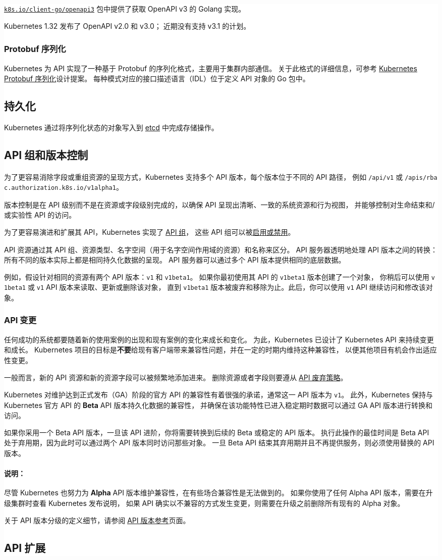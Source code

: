 [`k8s.io/client-go/openapi3`](https://pkg.go.dev/k8s.io/client-go/openapi3) 包中提供了获取 OpenAPI v3 的 Golang 实现。

Kubernetes 1.32 发布了 OpenAPI v2.0 和 v3.0； 近期没有支持 v3.1 的计划。

### Protobuf 序列化

Kubernetes 为 API 实现了一种基于 Protobuf 的序列化格式，主要用于集群内部通信。 关于此格式的详细信息，可参考 [Kubernetes Protobuf 序列化](https://git.k8s.io/design-proposals-archive/api-machinery/protobuf.md)设计提案。 每种模式对应的接口描述语言（IDL）位于定义 API 对象的 Go 包中。

## 持久化

Kubernetes 通过将序列化状态的对象写入到 [etcd](https://kubernetes.io/zh-cn/docs/tasks/administer-cluster/configure-upgrade-etcd/) 中完成存储操作。

## API 组和版本控制

为了更容易消除字段或重组资源的呈现方式，Kubernetes 支持多个 API 版本，每个版本位于不同的 API 路径， 例如 `/api/v1` 或 `/apis/rbac.authorization.k8s.io/v1alpha1`。

版本控制是在 API 级别而不是在资源或字段级别完成的，以确保 API 呈现出清晰、一致的系统资源和行为视图， 并能够控制对生命结束和/或实验性 API 的访问。

为了更容易演进和扩展其 API，Kubernetes 实现了 [API 组](https://kubernetes.io/zh-cn/docs/reference/using-api/#api-groups)， 这些 API 组可以被[启用或禁用](https://kubernetes.io/zh-cn/docs/reference/using-api/#enabling-or-disabling)。

API 资源通过其 API 组、资源类型、名字空间（用于名字空间作用域的资源）和名称来区分。 API 服务器透明地处理 API 版本之间的转换：所有不同的版本实际上都是相同持久化数据的呈现。 API 服务器可以通过多个 API 版本提供相同的底层数据。

例如，假设针对相同的资源有两个 API 版本：`v1` 和 `v1beta1`。 如果你最初使用其 API 的 `v1beta1` 版本创建了一个对象， 你稍后可以使用 `v1beta1` 或 `v1` API 版本来读取、更新或删除该对象， 直到 `v1beta1` 版本被废弃和移除为止。此后，你可以使用 `v1` API 继续访问和修改该对象。

### API 变更

任何成功的系统都要随着新的使用案例的出现和现有案例的变化来成长和变化。 为此，Kubernetes 已设计了 Kubernetes API 来持续变更和成长。 Kubernetes 项目的目标是**不要**给现有客户端带来兼容性问题，并在一定的时期内维持这种兼容性， 以便其他项目有机会作出适应性变更。

一般而言，新的 API 资源和新的资源字段可以被频繁地添加进来。 删除资源或者字段则要遵从 [API 废弃策略](https://kubernetes.io/zh-cn/docs/reference/using-api/deprecation-policy/)。

Kubernetes 对维护达到正式发布（GA）阶段的官方 API 的兼容性有着很强的承诺，通常这一 API 版本为 `v1`。 此外，Kubernetes 保持与 Kubernetes 官方 API 的 **Beta** API 版本持久化数据的兼容性， 并确保在该功能特性已进入稳定期时数据可以通过 GA API 版本进行转换和访问。

如果你采用一个 Beta API 版本，一旦该 API 进阶，你将需要转换到后续的 Beta 或稳定的 API 版本。 执行此操作的最佳时间是 Beta API 处于弃用期，因为此时可以通过两个 API 版本同时访问那些对象。 一旦 Beta API 结束其弃用期并且不再提供服务，则必须使用替换的 API 版本。

#### 说明：

尽管 Kubernetes 也努力为 **Alpha** API 版本维护兼容性，在有些场合兼容性是无法做到的。 如果你使用了任何 Alpha API 版本，需要在升级集群时查看 Kubernetes 发布说明， 如果 API 确实以不兼容的方式发生变更，则需要在升级之前删除所有现有的 Alpha 对象。

关于 API 版本分级的定义细节，请参阅 [API 版本参考](https://kubernetes.io/zh-cn/docs/reference/using-api/#api-versioning)页面。

## API 扩展
